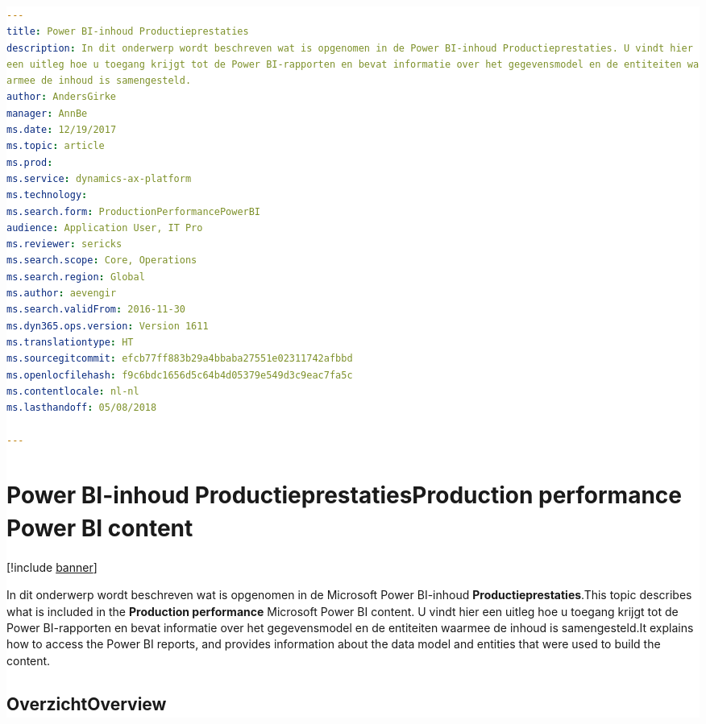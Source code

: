 ```yaml
---
title: Power BI-inhoud Productieprestaties
description: In dit onderwerp wordt beschreven wat is opgenomen in de Power BI-inhoud Productieprestaties. U vindt hier een uitleg hoe u toegang krijgt tot de Power BI-rapporten en bevat informatie over het gegevensmodel en de entiteiten waarmee de inhoud is samengesteld.
author: AndersGirke
manager: AnnBe
ms.date: 12/19/2017
ms.topic: article
ms.prod: 
ms.service: dynamics-ax-platform
ms.technology: 
ms.search.form: ProductionPerformancePowerBI
audience: Application User, IT Pro
ms.reviewer: sericks
ms.search.scope: Core, Operations
ms.search.region: Global
ms.author: aevengir
ms.search.validFrom: 2016-11-30
ms.dyn365.ops.version: Version 1611
ms.translationtype: HT
ms.sourcegitcommit: efcb77ff883b29a4bbaba27551e02311742afbbd
ms.openlocfilehash: f9c6bdc1656d5c64b4d05379e549d3c9eac7fa5c
ms.contentlocale: nl-nl
ms.lasthandoff: 05/08/2018

---
```


# <a name="production-performance-power-bi-content"></a><span data-ttu-id="3b2af-104">Power BI-inhoud Productieprestaties</span><span class="sxs-lookup"><span data-stu-id="3b2af-104">Production performance Power BI content</span></span>

[!include [banner](../includes/banner.md)]

<span data-ttu-id="3b2af-105">In dit onderwerp wordt beschreven wat is opgenomen in de Microsoft Power BI-inhoud **Productieprestaties**.</span><span class="sxs-lookup"><span data-stu-id="3b2af-105">This topic describes what is included in the **Production performance** Microsoft Power BI content.</span></span> <span data-ttu-id="3b2af-106">U vindt hier een uitleg hoe u toegang krijgt tot de Power BI-rapporten en bevat informatie over het gegevensmodel en de entiteiten waarmee de inhoud is samengesteld.</span><span class="sxs-lookup"><span data-stu-id="3b2af-106">It explains how to access the Power BI reports, and provides information about the data model and entities that were used to build the content.</span></span>

## <a name="overview"></a><span data-ttu-id="3b2af-107">Overzicht</span><span class="sxs-lookup"><span data-stu-id="3b2af-107">Overview</span></span>
